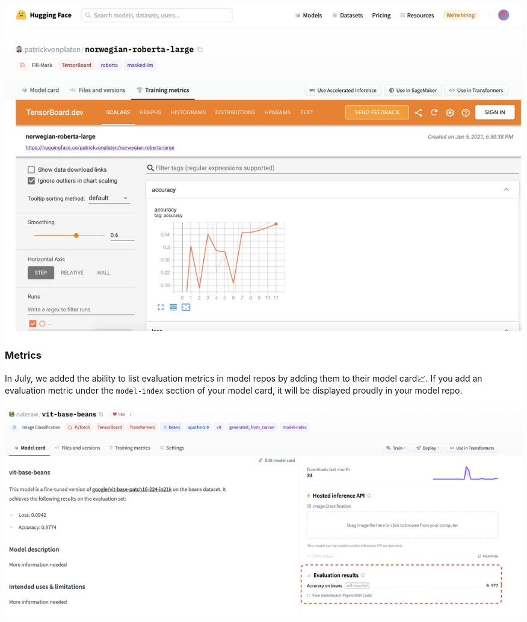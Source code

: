 ![Image of a TensorBoard Instance](assets/27_summer_at_huggingface/tensorboard.png)

### Metrics

In July, we added the ability to list evaluation metrics in model repos by adding them to their model card📈. If you add an evaluation metric under the `model-index` section of your model card, it will be displayed proudly in your model repo.

![Evaluation Metrics](assets/27_summer_at_huggingface/metrics.png)
